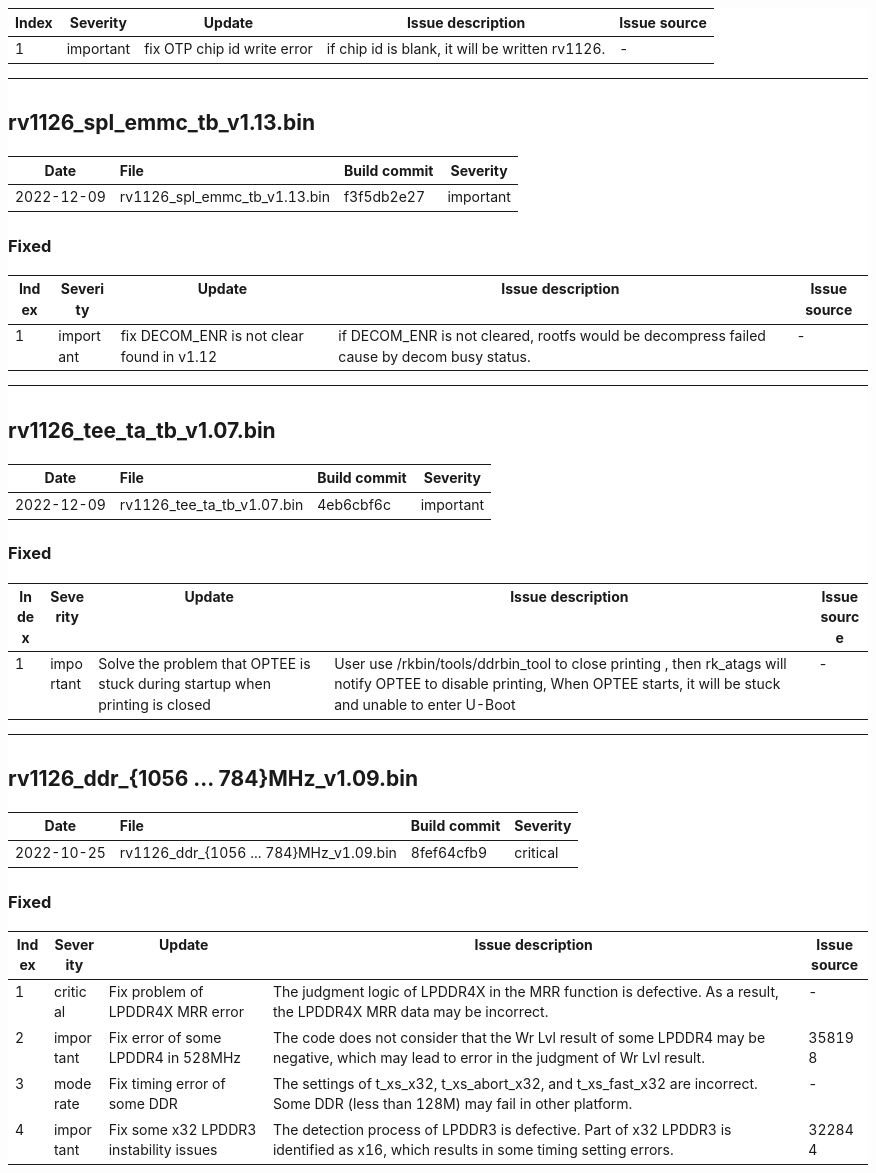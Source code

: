 | Index | Severity  | Update                      | Issue description                                | Issue source |
| ----- | --------- | --------------------------- | ------------------------------------------------ | ------------ |
| 1     | important | fix OTP chip id write error | if chip id is blank,  it will be written rv1126. | -            |

------

## rv1126_spl_emmc_tb_v1.13.bin

| Date       | File                         | Build commit | Severity  |
| ---------- | :--------------------------- | ------------ | --------- |
| 2022-12-09 | rv1126_spl_emmc_tb_v1.13.bin | f3f5db2e27   | important |

### Fixed

| Index | Severity  | Update                                    | Issue description                                            | Issue source |
| ----- | --------- | ----------------------------------------- | ------------------------------------------------------------ | ------------ |
| 1     | important | fix DECOM_ENR is not clear found in v1.12 | if DECOM_ENR is not cleared, rootfs would be decompress failed cause by decom busy status. | -            |

------

## rv1126_tee_ta_tb_v1.07.bin

| Date       | File                       | Build commit | Severity  |
| ---------- | :------------------------- | ------------ | --------- |
| 2022-12-09 | rv1126_tee_ta_tb_v1.07.bin | 4eb6cbf6c    | important |

### Fixed

| Index | Severity  | Update                                                       | Issue description                                            | Issue source |
| ----- | --------- | ------------------------------------------------------------ | ------------------------------------------------------------ | ------------ |
| 1     | important | Solve the problem that OPTEE is stuck during startup when printing is closed | User use /rkbin/tools/ddrbin_tool to close printing ,  then rk_atags will notify OPTEE to disable printing, When OPTEE starts, it will be stuck and unable to enter U-Boot | -            |

------

## rv1126_ddr_{1056 ... 784}MHz_v1.09.bin

| Date       | File                                   | Build commit | Severity |
| ---------- | :------------------------------------- | ------------ | -------- |
| 2022-10-25 | rv1126_ddr_{1056 ... 784}MHz_v1.09.bin | 8fef64cfb9   | critical |

### Fixed

| Index | Severity  | Update                                 | Issue description                                            | Issue source |
| ----- | --------- | -------------------------------------- | ------------------------------------------------------------ | ------------ |
| 1     | critical  | Fix problem of LPDDR4X MRR error       | The judgment logic of LPDDR4X in the MRR function is defective. As a result, the LPDDR4X MRR data may be incorrect. | -            |
| 2     | important | Fix error of some LPDDR4 in 528MHz     | The code does not consider that the Wr Lvl result of some LPDDR4 may be negative, which may lead to error in the judgment of Wr Lvl result. | 358198       |
| 3     | moderate  | Fix timing error of some DDR           | The settings of t_xs_x32, t_xs_abort_x32, and t_xs_fast_x32 are incorrect. Some DDR (less than 128M) may fail in other platform. | -            |
| 4     | important | Fix some x32 LPDDR3 instability issues | The detection process of LPDDR3 is defective. Part of x32 LPDDR3 is identified as x16, which results in some timing setting errors. | 322844       |
